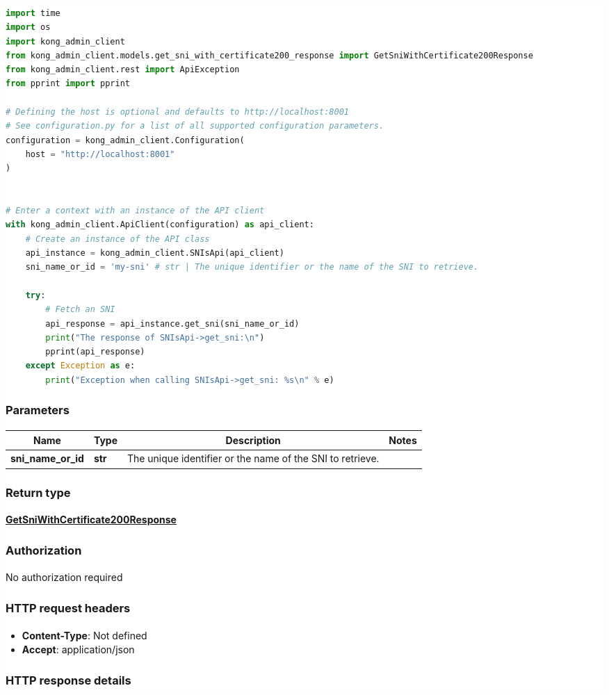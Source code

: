 
```python
import time
import os
import kong_admin_client
from kong_admin_client.models.get_sni_with_certificate200_response import GetSniWithCertificate200Response
from kong_admin_client.rest import ApiException
from pprint import pprint

# Defining the host is optional and defaults to http://localhost:8001
# See configuration.py for a list of all supported configuration parameters.
configuration = kong_admin_client.Configuration(
    host = "http://localhost:8001"
)


# Enter a context with an instance of the API client
with kong_admin_client.ApiClient(configuration) as api_client:
    # Create an instance of the API class
    api_instance = kong_admin_client.SNIsApi(api_client)
    sni_name_or_id = 'my-sni' # str | The unique identifier or the name of the SNI to retrieve.

    try:
        # Fetch an SNI
        api_response = api_instance.get_sni(sni_name_or_id)
        print("The response of SNIsApi->get_sni:\n")
        pprint(api_response)
    except Exception as e:
        print("Exception when calling SNIsApi->get_sni: %s\n" % e)
```



### Parameters


Name | Type | Description  | Notes
------------- | ------------- | ------------- | -------------
 **sni_name_or_id** | **str**| The unique identifier or the name of the SNI to retrieve. | 

### Return type

[**GetSniWithCertificate200Response**](GetSniWithCertificate200Response.md)

### Authorization

No authorization required

### HTTP request headers

 - **Content-Type**: Not defined
 - **Accept**: application/json

### HTTP response details
